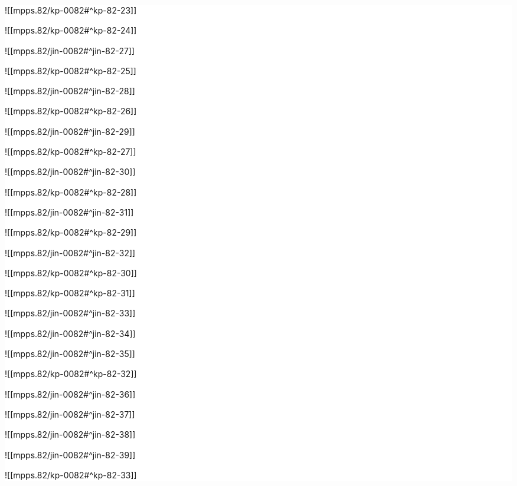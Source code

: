 ![[mpps.82/kp-0082#^kp-82-23]]

![[mpps.82/kp-0082#^kp-82-24]]

![[mpps.82/jin-0082#^jin-82-27]]

![[mpps.82/kp-0082#^kp-82-25]]

![[mpps.82/jin-0082#^jin-82-28]]

![[mpps.82/kp-0082#^kp-82-26]]

![[mpps.82/jin-0082#^jin-82-29]]

![[mpps.82/kp-0082#^kp-82-27]]

![[mpps.82/jin-0082#^jin-82-30]]

![[mpps.82/kp-0082#^kp-82-28]]

![[mpps.82/jin-0082#^jin-82-31]]

![[mpps.82/kp-0082#^kp-82-29]]

![[mpps.82/jin-0082#^jin-82-32]]

![[mpps.82/kp-0082#^kp-82-30]]

![[mpps.82/kp-0082#^kp-82-31]]

![[mpps.82/jin-0082#^jin-82-33]]

![[mpps.82/jin-0082#^jin-82-34]]

![[mpps.82/jin-0082#^jin-82-35]]

![[mpps.82/kp-0082#^kp-82-32]]

![[mpps.82/jin-0082#^jin-82-36]]

![[mpps.82/jin-0082#^jin-82-37]]

![[mpps.82/jin-0082#^jin-82-38]]

![[mpps.82/jin-0082#^jin-82-39]]

![[mpps.82/kp-0082#^kp-82-33]]
